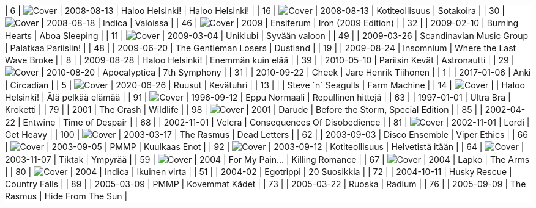| 6 | ![Cover](https://lastfm.freetls.fastly.net/i/u/34s/5d8cc3243bdd7449f1855705f83c0c71.png) | 2008-08-13 | Haloo Helsinki! | Haloo Helsinki! |
| 16 | ![Cover](https://lastfm.freetls.fastly.net/i/u/34s/62a576030a084319991d14257ad26c10.png) | 2008-08-13 | Kotiteollisuus | Sotakoira |
| 30 | ![Cover](https://lastfm.freetls.fastly.net/i/u/34s/8b5e6f3f9723489cb8401ddf1ef0f468.png) | 2008-08-18 | Indica | Valoissa |
| 46 | ![Cover](https://i.discogs.com/Ss5lRAjckNaWVHzHXSgRI6kvI6qGpgNL8CFMBXNNR50/rs:fit/g:sm/q:40/h:150/w:150/czM6Ly9kaXNjb2dz/LWRhdGFiYXNlLWlt/YWdlcy9SLTI2ODQ5/MjQtMTYwMzY0MzMz/Ny04MDc3LmpwZWc.jpeg) | 2009 | Ensiferum | Iron (2009 Edition) |
| 32 |  | 2009-02-10 | Burning Hearts | Aboa Sleeping |
| 11 | ![Cover](https://lastfm.freetls.fastly.net/i/u/34s/c5c7e5cf8ca84293b2fd8a2617b001bd.png) | 2009-03-04 | Uniklubi | Syvään valoon |
| 49 |  | 2009-03-26 | Scandinavian Music Group | Palatkaa Pariisiin! |
| 48 |  | 2009-06-20 | The Gentleman Losers | Dustland |
| 19 |  | 2009-08-24 | Insomnium | Where the Last Wave Broke |
| 8 |  | 2009-08-28 | Haloo Helsinki! | Enemmän kuin elää |
| 39 |  | 2010-05-10 | Pariisin Kevät | Astronautti |
| 29 | ![Cover](https://lastfm.freetls.fastly.net/i/u/34s/f6163add16ca4e89a3149ab82f391949.png) | 2010-08-20 | Apocalyptica | 7th Symphony |
| 31 |  | 2010-09-22 | Cheek | Jare Henrik Tiihonen |
| 1 |  | 2017-01-06 | Anki | Circadian |
| 5 | ![Cover](https://i.discogs.com/U6VjP2hLtNQWde43r4PjgNne33dA9BO5DgtA2D5CtBw/rs:fit/g:sm/q:40/h:150/w:150/czM6Ly9kaXNjb2dz/LWRhdGFiYXNlLWlt/YWdlcy9SLTE1NTM2/MTEzLTE1OTM4NTEz/NDQtOTU2Mi5qcGVn.jpeg) | 2020-06-26 | Ruusut | Kevätuhri |
| 13 |  |  | Steve ´n´ Seagulls | Farm Machine |
| 14 | ![Cover](https://lastfm.freetls.fastly.net/i/u/34s/ee9c2ccc5770ec3a10e606bd631ba310.png) |  | Haloo Helsinki! | Älä pelkää elämää |
| 91 | ![Cover](https://lastfm.freetls.fastly.net/i/u/34s/c5507271b4ba452a90177075afc14bde.png) | 1996-09-12 | Eppu Normaali | Repullinen hittejä |
| 63 |  | 1997-01-01 | Ultra Bra | Kroketti |
| 79 |  | 2001 | The Crash | Wildlife |
| 98 | ![Cover](https://i.discogs.com/Rdnwv5OzeIwWxtzqvzajFTG0F7c3FaXWebk0ZPJ4dMI/rs:fit/g:sm/q:40/h:150/w:150/czM6Ly9kaXNjb2dz/LWRhdGFiYXNlLWlt/YWdlcy9SLTI5MTcx/Ny0xNDQxMTIzMzA4/LTk0ODcucG5n.jpeg) | 2001 | Darude | Before the Storm, Special Edition |
| 85 |  | 2002-04-22 | Entwine | Time of Despair |
| 68 |  | 2002-11-01 | Velcra | Consequences Of Disobedience |
| 81 | ![Cover](https://lastfm.freetls.fastly.net/i/u/34s/2bdd9138efbd400ba5813d710b70a9e8.png) | 2002-11-01 | Lordi | Get Heavy |
| 100 | ![Cover](https://lastfm.freetls.fastly.net/i/u/34s/9f0714a59508d27c0ca151b05fa3cdce.png) | 2003-03-17 | The Rasmus | Dead Letters |
| 62 |  | 2003-09-03 | Disco Ensemble | Viper Ethics |
| 66 | ![Cover](https://i.discogs.com/X1e6_0kfY6XO24jUAGytQP7PjfxT3j0Q4B9NNsQ5R6Y/rs:fit/g:sm/q:40/h:150/w:150/czM6Ly9kaXNjb2dz/LWRhdGFiYXNlLWlt/YWdlcy9SLTgwMjE0/ODQtMTQ3OTE2MTY2/OC0xMjQ4LmpwZWc.jpeg) | 2003-09-05 | PMMP | Kuulkaas Enot |
| 92 | ![Cover](https://i.discogs.com/uQjGtLtFSWkb6mM2qUdSpBpvxZXzFOix7ftQ5ZCua5M/rs:fit/g:sm/q:40/h:150/w:150/czM6Ly9kaXNjb2dz/LWRhdGFiYXNlLWlt/YWdlcy9SLTcyODUw/My0xMzQxNzY4MTg0/LTc4ODEuanBlZw.jpeg) | 2003-09-12 | Kotiteollisuus | Helvetistä itään |
| 64 | ![Cover](https://i.discogs.com/Mid1seQsxsOoD--OVP1uwYLyh6FR4dImzWzP0aNRfK0/rs:fit/g:sm/q:40/h:150/w:150/czM6Ly9kaXNjb2dz/LWRhdGFiYXNlLWlt/YWdlcy9SLTI0OTUx/MjMtMTQzNTY2NDkz/NC03MDM0LmpwZWc.jpeg) | 2003-11-07 | Tiktak | Ympyrää |
| 59 | ![Cover](https://i.discogs.com/z0LjbmNEtw6fMnRKMVPOV8ylMNG6yf0DlF5cBbivVvk/rs:fit/g:sm/q:40/h:150/w:150/czM6Ly9kaXNjb2dz/LWRhdGFiYXNlLWlt/YWdlcy9SLTIwNzc0/MjYtMTI2MjY5NjQ5/Ny5qcGVn.jpeg) | 2004 | For My Pain... | Killing Romance |
| 67 | ![Cover](https://i.discogs.com/F7P0wCNW8TfI_u4NWNlj3sN6y2VyNKCgUD1re7Cw1Mo/rs:fit/g:sm/q:40/h:150/w:150/czM6Ly9kaXNjb2dz/LWRhdGFiYXNlLWlt/YWdlcy9SLTMyNzIw/NTUtMTMyMzM0NTE1/Ny5qcGVn.jpeg) | 2004 | Lapko | The Arms |
| 80 | ![Cover](https://i.discogs.com/fHm0whV9h1k9fJ9yxYGDIVcpLB61awxWeirLcLDHkzo/rs:fit/g:sm/q:40/h:150/w:150/czM6Ly9kaXNjb2dz/LWRhdGFiYXNlLWlt/YWdlcy9SLTEyMDE3/ODItMTMwNDI0Njg1/Mi5qcGVn.jpeg) | 2004 | Indica | Ikuinen virta |
| 51 |  | 2004-02 | Egotrippi | 20 Suosikkia |
| 72 |  | 2004-10-11 | Husky Rescue | Country Falls |
| 89 |  | 2005-03-09 | PMMP | Kovemmat Kädet |
| 73 |  | 2005-03-22 | Ruoska | Radium |
| 76 |  | 2005-09-09 | The Rasmus | Hide From The Sun |